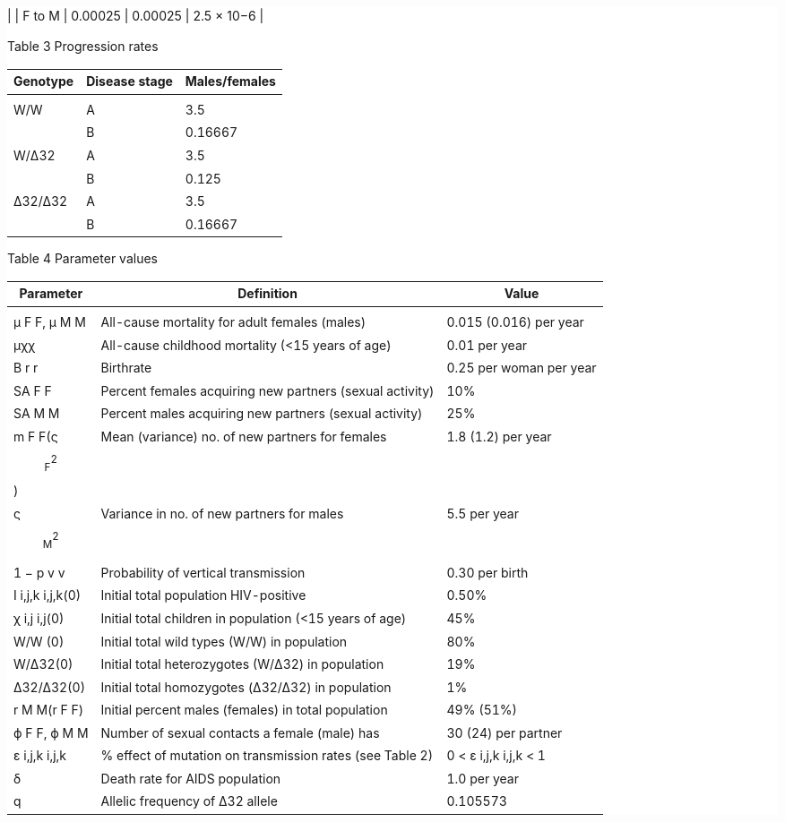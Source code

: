 |                                               | F to M                       | 0.00025                      | 0.00025                      | 2.5 × 10−6                   |

Table 3 Progression rates

| Genotype   | Disease stage   | Males/females    |
|------------|-----------------|------------------|
|            |                 |                  |
| W/W        | A               | 3.5              |
|            | B               | 0.16667          |
| W/Δ32      | A               | 3.5              |
|            | B               | 0.125            |
| Δ32/Δ32    | A               | 3.5              |
|            | B               | 0.16667          |

Table 4 Parameter values

| Parameter                               | Definition                                               | Value                   |
|-----------------------------------------|----------------------------------------------------------|-------------------------|
|                                         |                                                          |                         |
| μ F  F, μ M  M                          | All-cause mortality for adult females (males)            | 0.015 (0.016) per year  |
| μχχ                                     | All-cause childhood mortality (&lt;15 years of age)         | 0.01 per year           |
| B  r  r                                 | Birthrate                                                | 0.25 per woman per year |
| SA  F  F                                | Percent females acquiring new partners (sexual activity) | 10%                     |
| SA  M  M                                | Percent males acquiring new partners (sexual activity)   | 25%                     |
| m  F  F(ς$$ {\mathrm{_{{F}}^{{2}}}} $$) | Mean (variance) no. of new partners for females          | 1.8 (1.2) per year      |
| ς$$ {\mathrm{_{{M}}^{{2}}}} $$          | Variance in no. of new partners for males                | 5.5 per year            |
| 1 − p  v  v                             | Probability of vertical transmission                     | 0.30 per birth          |
| I  i,j,k  i,j,k(0)                      | Initial total population HIV-positive                    | 0.50%                   |
| χ i,j  i,j(0)                           | Initial total children in population (&lt;15 years of age)  | 45%                     |
| W/W (0)                                 | Initial total wild types (W/W) in population             | 80%                     |
| W/Δ32(0)                                | Initial total heterozygotes (W/Δ32) in population        | 19%                     |
| Δ32/Δ32(0)                              | Initial total homozygotes (Δ32/Δ32) in population        | 1%                      |
| r  M  M(r  F  F)                        | Initial percent males (females) in total population      | 49% (51%)               |
| ϕ F  F, ϕ M  M                          | Number of sexual contacts a female (male) has            | 30 (24) per partner     |
| ɛ i,j,k  i,j,k                          | % effect of mutation on transmission rates (see Table 2) | 0 &lt; ɛ i,j,k  i,j,k &lt; 1  |
| δ                                       | Death rate for AIDS population                           | 1.0 per year            |
| q                                       | Allelic frequency of Δ32 allele                          | 0.105573                |

